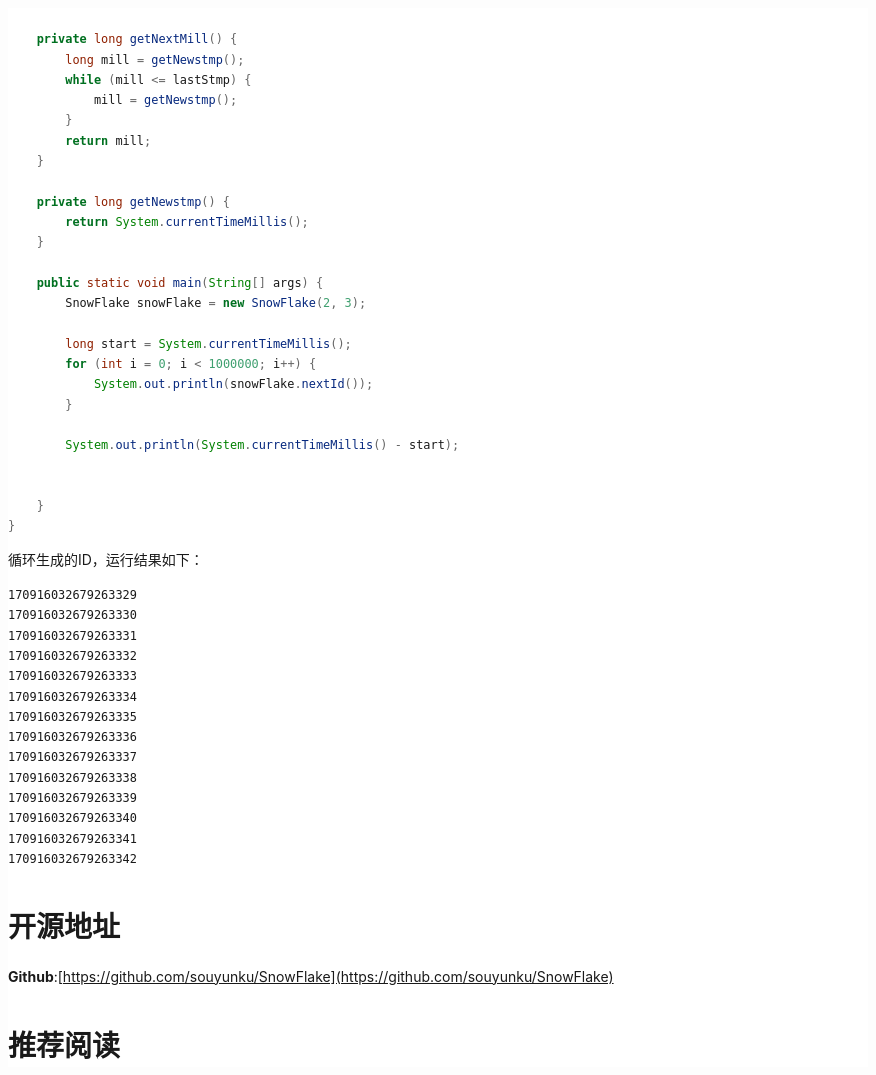 ```java

    private long getNextMill() {
        long mill = getNewstmp();
        while (mill <= lastStmp) {
            mill = getNewstmp();
        }
        return mill;
    }

    private long getNewstmp() {
        return System.currentTimeMillis();
    }

    public static void main(String[] args) {
        SnowFlake snowFlake = new SnowFlake(2, 3);

        long start = System.currentTimeMillis();
        for (int i = 0; i < 1000000; i++) {
            System.out.println(snowFlake.nextId());
        }

        System.out.println(System.currentTimeMillis() - start);


    }
}
```

循环生成的ID，运行结果如下：

```
170916032679263329
170916032679263330
170916032679263331
170916032679263332
170916032679263333
170916032679263334
170916032679263335
170916032679263336
170916032679263337
170916032679263338
170916032679263339
170916032679263340
170916032679263341
170916032679263342
```

# 开源地址

**Github**:[https://github.com/souyunku/SnowFlake](https://github.com/souyunku/SnowFlake)

# 推荐阅读

